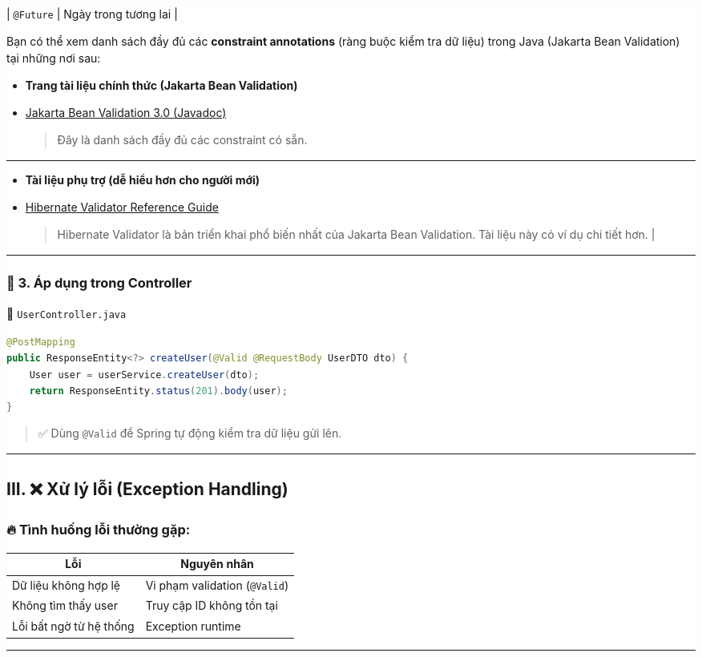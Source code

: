 | `@Future`          | Ngày trong tương lai                                             |



Bạn có thể xem danh sách đầy đủ các **constraint annotations** (ràng buộc kiểm tra dữ liệu) trong Java (Jakarta Bean Validation) tại những nơi sau:


- **Trang tài liệu chính thức (Jakarta Bean Validation)**

* [Jakarta Bean Validation 3.0 (Javadoc)](https://jakarta.ee/specifications/bean-validation/3.0/apidocs/jakarta/validation/constraints/package-summary.html)

  > Đây là danh sách đầy đủ các constraint có sẵn.

---

-  **Tài liệu phụ trợ (dễ hiểu hơn cho người mới)**

* [Hibernate Validator Reference Guide](https://docs.jboss.org/hibernate/stable/validator/reference/en-US/html_single/#validator-defineconstraints)

  > Hibernate Validator là bản triển khai phổ biến nhất của Jakarta Bean Validation. Tài liệu này có ví dụ chi tiết hơn.              |

---

### 🧩 3. Áp dụng trong Controller

📄 `UserController.java`

```java
@PostMapping
public ResponseEntity<?> createUser(@Valid @RequestBody UserDTO dto) {
    User user = userService.createUser(dto);
    return ResponseEntity.status(201).body(user);
}
```

> ✅ Dùng `@Valid` để Spring tự động kiểm tra dữ liệu gửi lên.

---

## III. ❌ Xử lý lỗi (Exception Handling)

### 🔥 Tình huống lỗi thường gặp:

| Lỗi                     | Nguyên nhân                   |
| ----------------------- | ----------------------------- |
| Dữ liệu không hợp lệ    | Vi phạm validation (`@Valid`) |
| Không tìm thấy user     | Truy cập ID không tồn tại     |
| Lỗi bất ngờ từ hệ thống | Exception runtime             |

---
